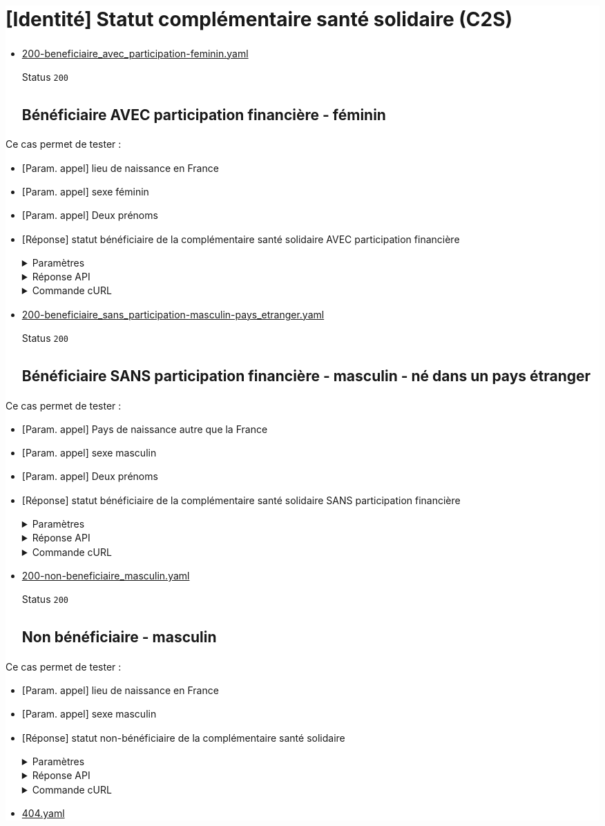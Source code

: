 # [Identité] Statut complémentaire santé solidaire (C2S)
* [200-beneficiaire_avec_participation-feminin.yaml](200-beneficiaire_avec_participation-feminin.yaml)

  Status `200`

  ## Bénéficiaire AVEC participation financière - féminin

Ce cas permet de tester :
- [Param. appel] lieu de naissance en France
- [Param. appel] sexe féminin
- [Param. appel] Deux prénoms
- [Réponse] statut bénéficiaire de la complémentaire santé solidaire AVEC participation financière

  <details><summary>Paramètres</summary></details>

  <details><summary>Réponse API</summary></details>

  <details><summary>Commande cURL</summary></details>
* [200-beneficiaire_sans_participation-masculin-pays_etranger.yaml](200-beneficiaire_sans_participation-masculin-pays_etranger.yaml)

  Status `200`

  ## Bénéficiaire SANS participation financière - masculin - né dans un pays étranger

Ce cas permet de tester :
- [Param. appel] Pays de naissance autre que la France
- [Param. appel] sexe masculin
- [Param. appel] Deux prénoms
- [Réponse] statut bénéficiaire de la complémentaire santé solidaire SANS participation financière

  <details><summary>Paramètres</summary></details>

  <details><summary>Réponse API</summary></details>

  <details><summary>Commande cURL</summary></details>
* [200-non-beneficiaire_masculin.yaml](200-non-beneficiaire_masculin.yaml)

  Status `200`

  ## Non bénéficiaire - masculin

Ce cas permet de tester :
- [Param. appel] lieu de naissance en France
- [Param. appel] sexe masculin
- [Réponse] statut non-bénéficiaire de la complémentaire santé solidaire

  <details><summary>Paramètres</summary></details>

  <details><summary>Réponse API</summary></details>

  <details><summary>Commande cURL</summary></details>
* [404.yaml](404.yaml)
